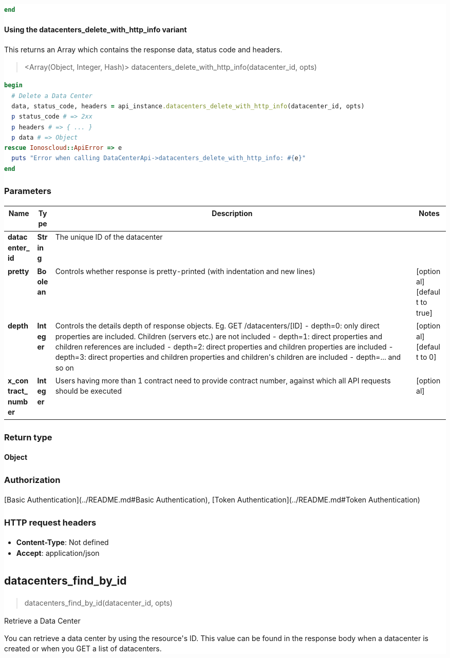 ```ruby
end
```

#### Using the datacenters_delete_with_http_info variant

This returns an Array which contains the response data, status code and headers.

> <Array(Object, Integer, Hash)> datacenters_delete_with_http_info(datacenter_id, opts)

```ruby
begin
  # Delete a Data Center
  data, status_code, headers = api_instance.datacenters_delete_with_http_info(datacenter_id, opts)
  p status_code # => 2xx
  p headers # => { ... }
  p data # => Object
rescue Ionoscloud::ApiError => e
  puts "Error when calling DataCenterApi->datacenters_delete_with_http_info: #{e}"
end
```

### Parameters

| Name | Type | Description | Notes |
| ---- | ---- | ----------- | ----- |
| **datacenter_id** | **String** | The unique ID of the datacenter |  |
| **pretty** | **Boolean** | Controls whether response is pretty-printed (with indentation and new lines) | [optional][default to true] |
| **depth** | **Integer** | Controls the details depth of response objects.  Eg. GET /datacenters/[ID]  - depth&#x3D;0: only direct properties are included. Children (servers etc.) are not included  - depth&#x3D;1: direct properties and children references are included  - depth&#x3D;2: direct properties and children properties are included  - depth&#x3D;3: direct properties and children properties and children&#39;s children are included  - depth&#x3D;... and so on | [optional][default to 0] |
| **x_contract_number** | **Integer** | Users having more than 1 contract need to provide contract number, against which all API requests should be executed | [optional] |

### Return type

**Object**

### Authorization

[Basic Authentication](../README.md#Basic Authentication), [Token Authentication](../README.md#Token Authentication)

### HTTP request headers

- **Content-Type**: Not defined
- **Accept**: application/json


## datacenters_find_by_id

> <Datacenter> datacenters_find_by_id(datacenter_id, opts)

Retrieve a Data Center

You can retrieve a data center by using the resource's ID. This value can be found in the response body when a datacenter is created or when you GET a list of datacenters.

